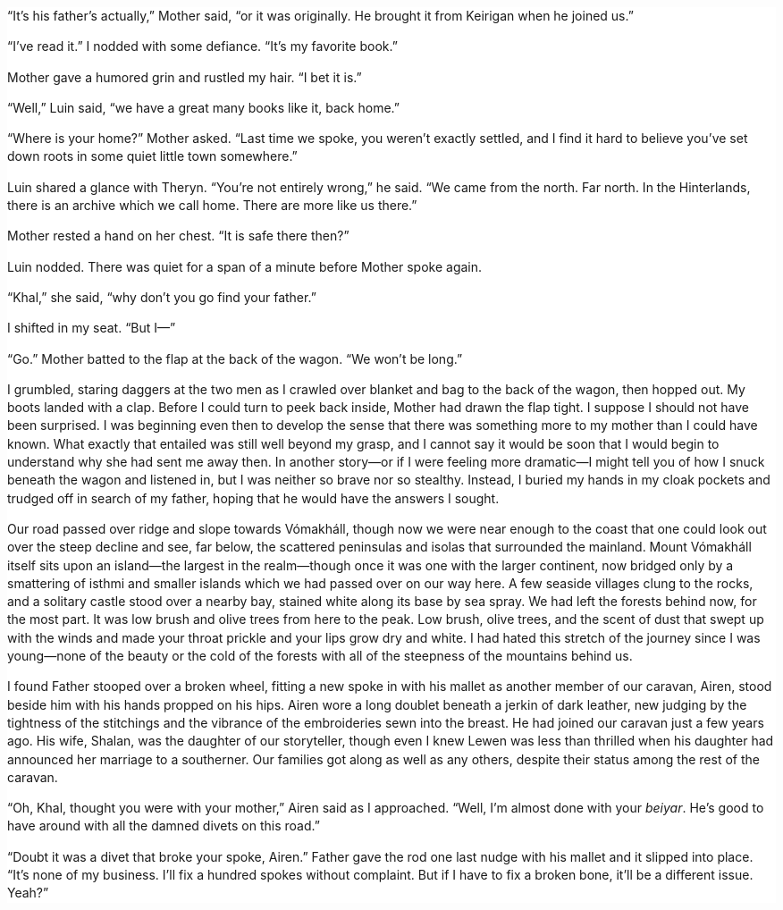 “It’s his father’s actually,” Mother said, “or it was originally. He brought it from Keirigan when he joined us.”

“I’ve read it.” I nodded with some defiance. “It’s my favorite book.”

Mother gave a humored grin and rustled my hair. “I bet it is.”

“Well,” Luin said, “we have a great many books like it, back home.”

“Where is your home?” Mother asked. “Last time we spoke, you weren’t exactly settled, and I find it hard to believe you’ve set down roots in some quiet little town somewhere.”

Luin shared a glance with Theryn. “You’re not entirely wrong,” he said. “We came from the north. Far north. In the Hinterlands, there is an archive which we call home. There are more like us there.”

Mother rested a hand on her chest. “It is safe there then?”

Luin nodded. There was quiet for a span of a minute before Mother spoke again.

“Khal,” she said, “why don’t you go find your father.”

I shifted in my seat. “But I—”

“Go.” Mother batted to the flap at the back of the wagon. “We won’t be long.”

I grumbled, staring daggers at the two men as I crawled over blanket and bag to the back of the wagon, then hopped out. My boots landed with a clap. Before I could turn to peek back inside, Mother had drawn the flap tight. I suppose I should not have been surprised. I was beginning even then to develop the sense that there was something more to my mother than I could have known. What exactly that entailed was still well beyond my grasp, and I cannot say it would be soon that I would begin to understand why she had sent me away then. In another story—or if I were feeling more dramatic—I might tell you of how I snuck beneath the wagon and listened in, but I was neither so brave nor so stealthy. Instead, I buried my hands in my cloak pockets and trudged off in search of my father, hoping that he would have the answers I sought.

Our road passed over ridge and slope towards Vómakháll, though now we were near enough to the coast that one could look out over the steep decline and see, far below, the scattered peninsulas and isolas that surrounded the mainland. Mount Vómakháll itself sits upon an island—the largest in the realm—though once it was one with the larger continent, now bridged only by a smattering of isthmi and smaller islands which we had passed over on our way here. A few seaside villages clung to the rocks, and a solitary castle stood over a nearby bay, stained white along its base by sea spray. We had left the forests behind now, for the most part. It was low brush and olive trees from here to the peak. Low brush, olive trees, and the scent of dust that swept up with the winds and made your throat prickle and your lips grow dry and white. I had hated this stretch of the journey since I was young—none of the beauty or the cold of the forests with all of the steepness of the mountains behind us.

I found Father stooped over a broken wheel, fitting a new spoke in with his mallet as another member of our caravan, Airen, stood beside him with his hands propped on his hips. Airen wore a long doublet beneath a jerkin of dark leather, new judging by the tightness of the stitchings and the vibrance of the embroideries sewn into the breast. He had joined our caravan just a few years ago. His wife, Shalan, was the daughter of our storyteller, though even I knew Lewen was less than thrilled when his daughter had announced her marriage to a southerner. Our families got along as well as any others, despite their status among the rest of the caravan.

“Oh, Khal, thought you were with your mother,” Airen said as I approached. “Well, I’m almost done with your *beiyar*. He’s good to have around with all the damned divets on this road.”

“Doubt it was a divet that broke your spoke, Airen.” Father gave the rod one last nudge with his mallet and it slipped into place. “It’s none of my business. I’ll fix a hundred spokes without complaint. But if I have to fix a broken bone, it’ll be a different issue. Yeah?”
